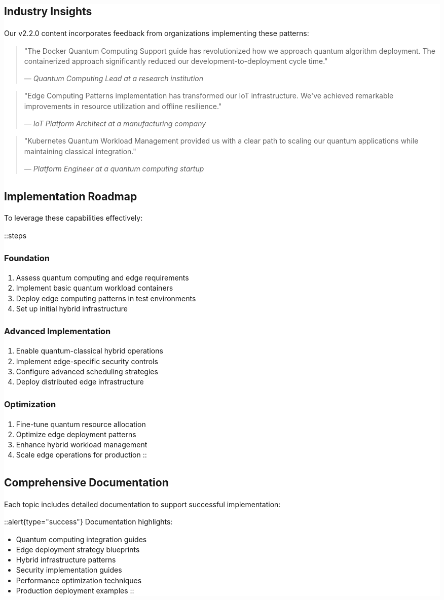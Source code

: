## Industry Insights

Our v2.2.0 content incorporates feedback from organizations implementing these patterns:

> "The Docker Quantum Computing Support guide has revolutionized how we approach quantum algorithm deployment. The containerized approach significantly reduced our development-to-deployment cycle time."
> 
> — *Quantum Computing Lead at a research institution*

> "Edge Computing Patterns implementation has transformed our IoT infrastructure. We've achieved remarkable improvements in resource utilization and offline resilience."
> 
> — *IoT Platform Architect at a manufacturing company*

> "Kubernetes Quantum Workload Management provided us with a clear path to scaling our quantum applications while maintaining classical integration."
> 
> — *Platform Engineer at a quantum computing startup*

## Implementation Roadmap

To leverage these capabilities effectively:

::steps
### Foundation
1. Assess quantum computing and edge requirements
2. Implement basic quantum workload containers
3. Deploy edge computing patterns in test environments
4. Set up initial hybrid infrastructure

### Advanced Implementation
1. Enable quantum-classical hybrid operations
2. Implement edge-specific security controls
3. Configure advanced scheduling strategies
4. Deploy distributed edge infrastructure

### Optimization
1. Fine-tune quantum resource allocation
2. Optimize edge deployment patterns
3. Enhance hybrid workload management
4. Scale edge operations for production
::

## Comprehensive Documentation

Each topic includes detailed documentation to support successful implementation:

::alert{type="success"}
Documentation highlights:
- Quantum computing integration guides
- Edge deployment strategy blueprints
- Hybrid infrastructure patterns
- Security implementation guides
- Performance optimization techniques
- Production deployment examples
::
